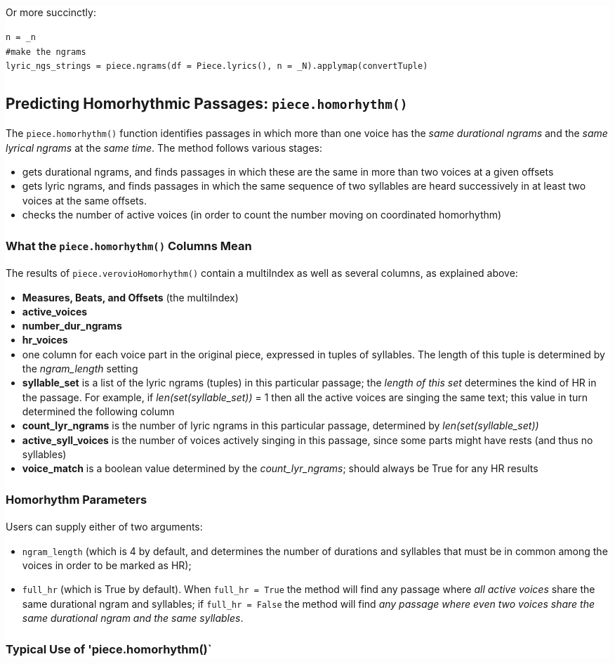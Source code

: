 Or more succinctly:

    n = _n
    #make the ngrams
    lyric_ngs_strings = piece.ngrams(df = Piece.lyrics(), n = _N).applymap(convertTuple)

## Predicting Homorhythmic Passages:  `piece.homorhythm()`

The `piece.homorhythm()` function identifies passages in which more than one voice has the *same durational ngrams* and the *same lyrical ngrams* at the *same time*. The method follows various stages:

* gets durational ngrams, and finds passages in which these are the same in more than two voices at a given offsets
* gets lyric ngrams, and finds passages in which the same sequence of two syllables are heard successively in at least two voices at the same offsets.
* checks the number of active voices (in order to count the number moving on coordinated homorhythm)

### What the `piece.homorhythm()` Columns Mean

The results of `piece.verovioHomorhythm()` contain a multiIndex as well as several columns, as explained above:

* **Measures, Beats, and Offsets** (the multiIndex)
* **active_voices**
* **number_dur_ngrams**
* **hr_voices**
* one column for each voice part in the original piece, expressed in tuples of syllables.  The length of this tuple is determined by the *ngram_length* setting
* **syllable_set** is a list of the lyric ngrams (tuples) in this particular passage; the *length of this set* determines the kind of HR in the passage. For example, if *len(set(syllable_set))* = 1 then all the active voices are singing the same text; this value in turn determined the following column
* **count_lyr_ngrams** is the number of lyric ngrams in this particular passage, determined by *len(set(syllable_set))*
* **active_syll_voices** is the number of voices actively singing in this passage, since some parts might have rests (and thus no syllables)
* **voice_match** is a boolean value determined by the *count_lyr_ngrams*; should always be True for any HR results

### Homorhythm Parameters

Users can supply either of two arguments:

* `ngram_length` (which is 4 by default, and determines the number of durations and syllables that must be in common among the voices in order to be marked as HR);

* `full_hr` (which is True by default).  When `full_hr = True` the method will find any passage where *all active voices* share the same durational ngram and syllables; if `full_hr = False` the method will find *any passage where even two voices share the same durational ngram and the same syllables*.

### Typical Use of 'piece.homorhythm()`
